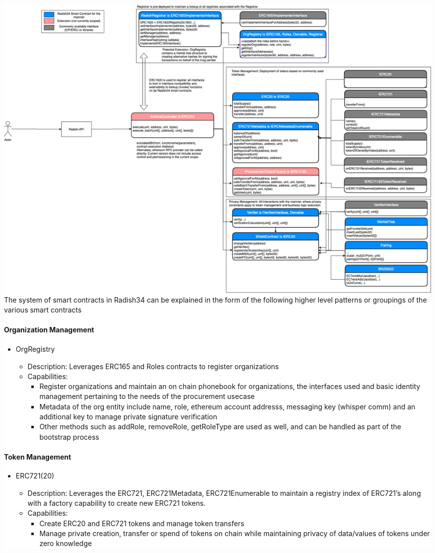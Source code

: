 ![Architecture of smart contracts](../../docs/assets/SmartContractArch.png)
The system of smart contracts in Radish34 can be explained in the form of the following higher level patterns or groupings
of the various smart contracts

#### Organization Management

- OrgRegistry

  - Description: Leverages ERC165 and Roles contracts to register organizations
  - Capabilities:
    - Register organizations and maintain an on chain phonebook for organizations, the interfaces used
      and basic identity management pertaining to the needs of the procurement usecase
    - Metadata of the org entity include name, role, ethereum account addresss, messaging key (whisper comm)
      and an additional key to manage private signature verification
    - Other methods such as addRole, removeRole, getRoleType are used as well, and can be handled
      as part of the bootstrap process

#### Token Management

- ERC721(20)

  - Description: Leverages the ERC721, ERC721Metadata, ERC721Enumerable to maintain a registry index
    of ERC721’s along with a factory capability to create new ERC721 tokens.
  - Capabilities:
    - Create ERC20 and ERC721 tokens and manage token transfers
    - Manage private creation, transfer or spend of tokens on chain while maintaining privacy of data/values
      of tokens under zero knowledge
